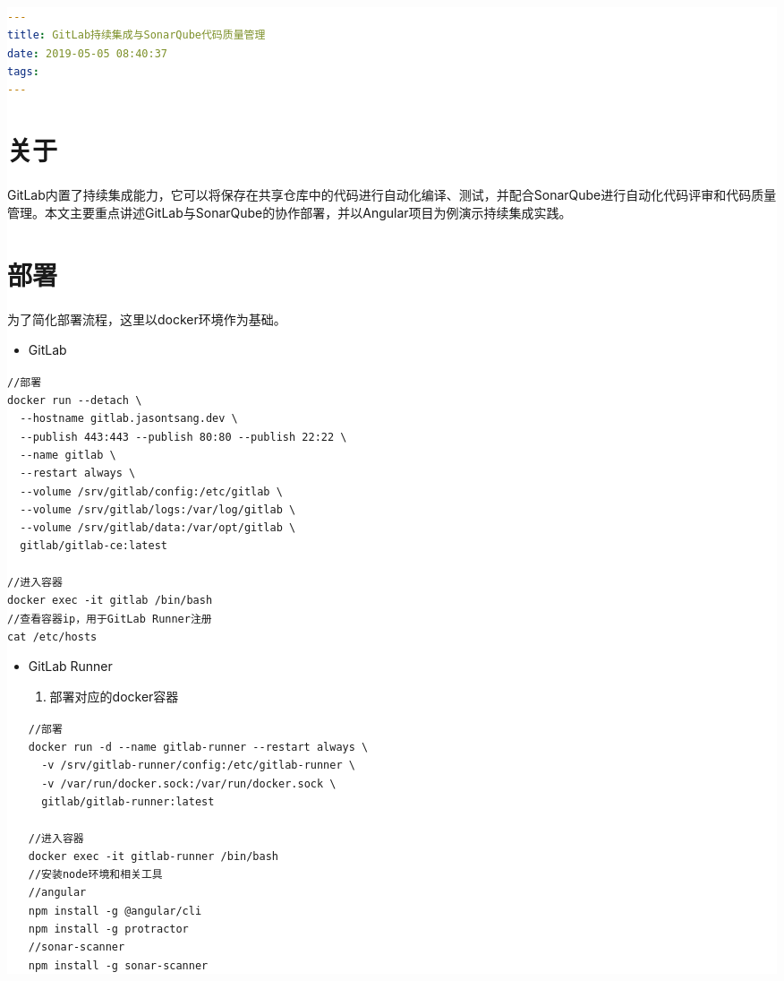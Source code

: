 ```yaml
---
title: GitLab持续集成与SonarQube代码质量管理
date: 2019-05-05 08:40:37
tags:
---
```


# 关于

GitLab内置了持续集成能力，它可以将保存在共享仓库中的代码进行自动化编译、测试，并配合SonarQube进行自动化代码评审和代码质量管理。本文主要重点讲述GitLab与SonarQube的协作部署，并以Angular项目为例演示持续集成实践。

# 部署

为了简化部署流程，这里以docker环境作为基础。

- GitLab
```
//部署
docker run --detach \
  --hostname gitlab.jasontsang.dev \
  --publish 443:443 --publish 80:80 --publish 22:22 \
  --name gitlab \
  --restart always \
  --volume /srv/gitlab/config:/etc/gitlab \
  --volume /srv/gitlab/logs:/var/log/gitlab \
  --volume /srv/gitlab/data:/var/opt/gitlab \
  gitlab/gitlab-ce:latest

//进入容器
docker exec -it gitlab /bin/bash
//查看容器ip，用于GitLab Runner注册
cat /etc/hosts
```

- GitLab Runner

  1. 部署对应的docker容器
  ```
  //部署
  docker run -d --name gitlab-runner --restart always \
    -v /srv/gitlab-runner/config:/etc/gitlab-runner \
    -v /var/run/docker.sock:/var/run/docker.sock \
    gitlab/gitlab-runner:latest

  //进入容器
  docker exec -it gitlab-runner /bin/bash
  //安装node环境和相关工具
  //angular
  npm install -g @angular/cli
  npm install -g protractor
  //sonar-scanner
  npm install -g sonar-scanner
  ```
